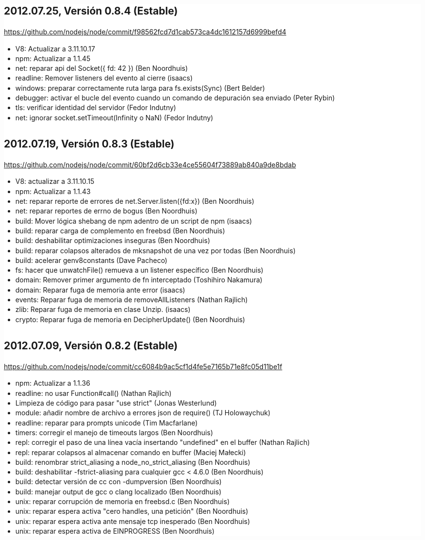 <a id="0.8.4"></a>

## 2012.07.25, Versión 0.8.4 (Estable)

https://github.com/nodejs/node/commit/f98562fcd7d1cab573ca4dc1612157d6999befd4

* V8: Actualizar a 3.11.10.17
* npm: Actualizar a 1.1.45
* net: reparar api del Socket({ fd: 42 }) (Ben Noordhuis)
* readline: Remover listeners del evento al cierre (isaacs)
* windows: preparar correctamente ruta larga para fs.exists(Sync) (Bert Belder)
* debugger: activar el bucle del evento cuando un comando de depuración sea enviado (Peter Rybin)
* tls: verificar identidad del servidor (Fedor Indutny)
* net: ignorar socket.setTimeout(Infinity o NaN) (Fedor Indutny)

<a id="0.8.3"></a>

## 2012.07.19, Versión 0.8.3 (Estable)

https://github.com/nodejs/node/commit/60bf2d6cb33e4ce55604f73889ab840a9de8bdab

* V8: actualizar a 3.11.10.15
* npm: Actualizar a 1.1.43
* net: reparar reporte de errores de net.Server.listen({fd:x}) (Ben Noordhuis)
* net: reparar reportes de errno de bogus (Ben Noordhuis)
* build: Mover lógica shebang de npm adentro de un script de npm (isaacs)
* build: reparar carga de complemento en freebsd (Ben Noordhuis)
* build: deshabilitar optimizaciones inseguras (Ben Noordhuis)
* build: reparar colapsos alterados de mksnapshot de una vez por todas (Ben Noordhuis)
* build: acelerar genv8constants (Dave Pacheco)
* fs: hacer que unwatchFile() remueva a un listener específico (Ben Noordhuis)
* domain: Remover primer argumento de fn interceptado (Toshihiro Nakamura)
* domain: Reparar fuga de memoria ante error (isaacs)
* events: Reparar fuga de memoria de removeAllListeners (Nathan Rajlich)
* zlib: Reparar fuga de memoria en clase Unzip. (isaacs)
* crypto: Reparar fuga de memoria en DecipherUpdate() (Ben Noordhuis)

<a id="0.8.2"></a>

## 2012.07.09, Versión 0.8.2 (Estable)

https://github.com/nodejs/node/commit/cc6084b9ac5cf1d4fe5e7165b71e8fc05d11be1f

* npm: Actualizar a 1.1.36
* readline: no usar Function#call() (Nathan Rajlich)
* Limpieza de código para pasar "use strict" (Jonas Westerlund)
* module: añadir nombre de archivo a errores json de require() (TJ Holowaychuk)
* readline: reparar para prompts unicode (Tim Macfarlane)
* timers: corregir el manejo de timeouts largos (Ben Noordhuis)
* repl: corregir el paso de una línea vacía insertando "undefined" en el buffer (Nathan Rajlich)
* repl: reparar colapsos al almacenar comando en buffer (Maciej Małecki)
* build: renombrar strict_aliasing a node_no_strict_aliasing (Ben Noordhuis)
* build: deshabilitar -fstrict-aliasing para cualquier gcc < 4.6.0 (Ben Noordhuis)
* build: detectar versión de cc con -dumpversion (Ben Noordhuis)
* build: manejar output de gcc o clang localizado (Ben Noordhuis)
* unix: reparar corrupción de memoria en freebsd.c (Ben Noordhuis)
* unix: reparar espera activa "cero handles, una petición" (Ben Noordhuis)
* unix: reparar espera activa ante mensaje tcp inesperado (Ben Noordhuis)
* unix: reparar espera activa de EINPROGRESS (Ben Noordhuis)
